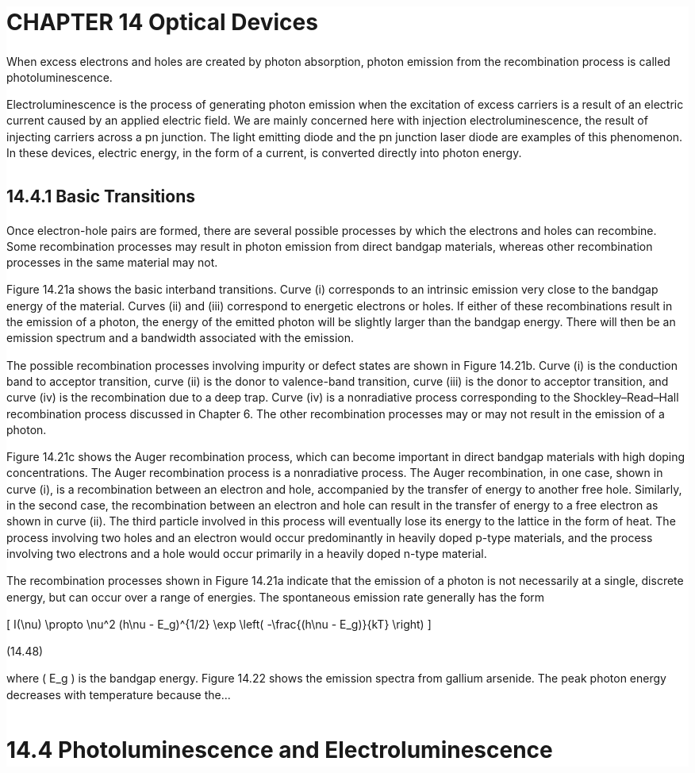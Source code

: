 # CHAPTER 14 Optical Devices

When excess electrons and holes are created by photon absorption, photon emission from the recombination process is called photoluminescence.

Electroluminescence is the process of generating photon emission when the excitation of excess carriers is a result of an electric current caused by an applied electric field. We are mainly concerned here with injection electroluminescence, the result of injecting carriers across a pn junction. The light emitting diode and the pn junction laser diode are examples of this phenomenon. In these devices, electric energy, in the form of a current, is converted directly into photon energy.

## 14.4.1 Basic Transitions

Once electron-hole pairs are formed, there are several possible processes by which the electrons and holes can recombine. Some recombination processes may result in photon emission from direct bandgap materials, whereas other recombination processes in the same material may not.

Figure 14.21a shows the basic interband transitions. Curve (i) corresponds to an intrinsic emission very close to the bandgap energy of the material. Curves (ii) and (iii) correspond to energetic electrons or holes. If either of these recombinations result in the emission of a photon, the energy of the emitted photon will be slightly larger than the bandgap energy. There will then be an emission spectrum and a bandwidth associated with the emission.

The possible recombination processes involving impurity or defect states are shown in Figure 14.21b. Curve (i) is the conduction band to acceptor transition, curve (ii) is the donor to valence-band transition, curve (iii) is the donor to acceptor transition, and curve (iv) is the recombination due to a deep trap. Curve (iv) is a nonradiative process corresponding to the Shockley–Read–Hall recombination process discussed in Chapter 6. The other recombination processes may or may not result in the emission of a photon.

Figure 14.21c shows the Auger recombination process, which can become important in direct bandgap materials with high doping concentrations. The Auger recombination process is a nonradiative process. The Auger recombination, in one case, shown in curve (i), is a recombination between an electron and hole, accompanied by the transfer of energy to another free hole. Similarly, in the second case, the recombination between an electron and hole can result in the transfer of energy to a free electron as shown in curve (ii). The third particle involved in this process will eventually lose its energy to the lattice in the form of heat. The process involving two holes and an electron would occur predominantly in heavily doped p-type materials, and the process involving two electrons and a hole would occur primarily in a heavily doped n-type material.

The recombination processes shown in Figure 14.21a indicate that the emission of a photon is not necessarily at a single, discrete energy, but can occur over a range of energies. The spontaneous emission rate generally has the form

\[
I(\nu) \propto \nu^2 (h\nu - E_g)^{1/2} \exp \left( -\frac{(h\nu - E_g)}{kT} \right)
\]

(14.48)

where \( E_g \) is the bandgap energy. Figure 14.22 shows the emission spectra from gallium arsenide. The peak photon energy decreases with temperature because the...

# 14.4 Photoluminescence and Electroluminescence
